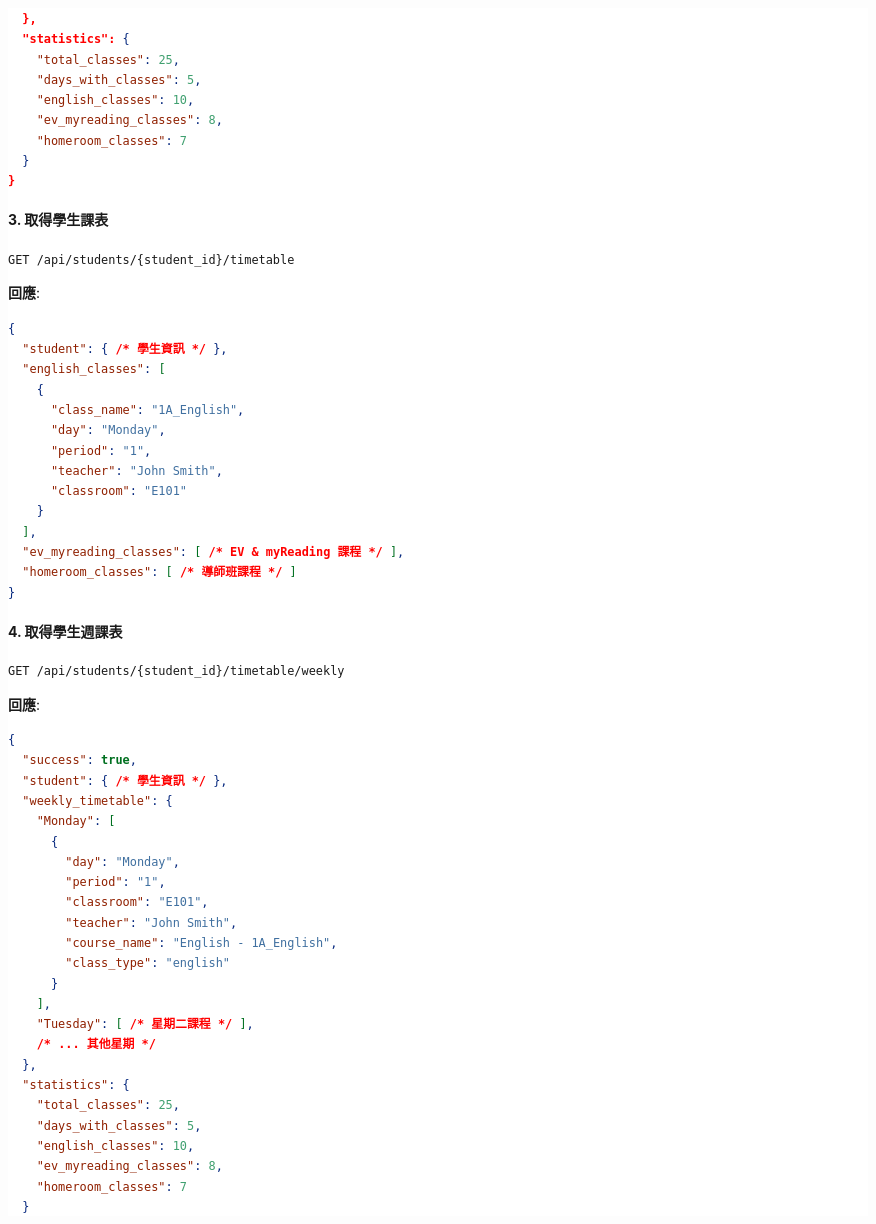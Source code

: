 ```json
  },
  "statistics": {
    "total_classes": 25,
    "days_with_classes": 5,
    "english_classes": 10,
    "ev_myreading_classes": 8,
    "homeroom_classes": 7
  }
}
```

#### 3. 取得學生課表
```http
GET /api/students/{student_id}/timetable
```

**回應**:
```json
{
  "student": { /* 學生資訊 */ },
  "english_classes": [
    {
      "class_name": "1A_English",
      "day": "Monday",
      "period": "1",
      "teacher": "John Smith",
      "classroom": "E101"
    }
  ],
  "ev_myreading_classes": [ /* EV & myReading 課程 */ ],
  "homeroom_classes": [ /* 導師班課程 */ ]
}
```

#### 4. 取得學生週課表
```http
GET /api/students/{student_id}/timetable/weekly
```

**回應**:
```json
{
  "success": true,
  "student": { /* 學生資訊 */ },
  "weekly_timetable": {
    "Monday": [
      {
        "day": "Monday",
        "period": "1",
        "classroom": "E101",
        "teacher": "John Smith",
        "course_name": "English - 1A_English",
        "class_type": "english"
      }
    ],
    "Tuesday": [ /* 星期二課程 */ ],
    /* ... 其他星期 */
  },
  "statistics": {
    "total_classes": 25,
    "days_with_classes": 5,
    "english_classes": 10,
    "ev_myreading_classes": 8,
    "homeroom_classes": 7
  }
```